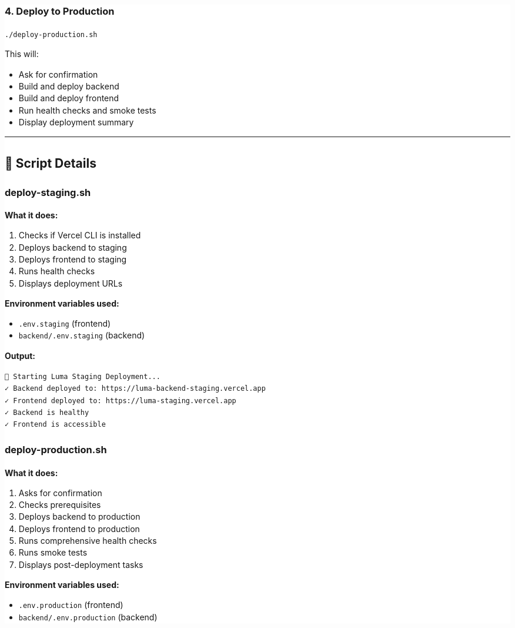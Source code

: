 ### 4. Deploy to Production

```bash
./deploy-production.sh
```

This will:
- Ask for confirmation
- Build and deploy backend
- Build and deploy frontend
- Run health checks and smoke tests
- Display deployment summary

---

## 📖 Script Details

### deploy-staging.sh

**What it does:**
1. Checks if Vercel CLI is installed
2. Deploys backend to staging
3. Deploys frontend to staging
4. Runs health checks
5. Displays deployment URLs

**Environment variables used:**
- `.env.staging` (frontend)
- `backend/.env.staging` (backend)

**Output:**
```
🚀 Starting Luma Staging Deployment...
✓ Backend deployed to: https://luma-backend-staging.vercel.app
✓ Frontend deployed to: https://luma-staging.vercel.app
✓ Backend is healthy
✓ Frontend is accessible
```

### deploy-production.sh

**What it does:**
1. Asks for confirmation
2. Checks prerequisites
3. Deploys backend to production
4. Deploys frontend to production
5. Runs comprehensive health checks
6. Runs smoke tests
7. Displays post-deployment tasks

**Environment variables used:**
- `.env.production` (frontend)
- `backend/.env.production` (backend)
